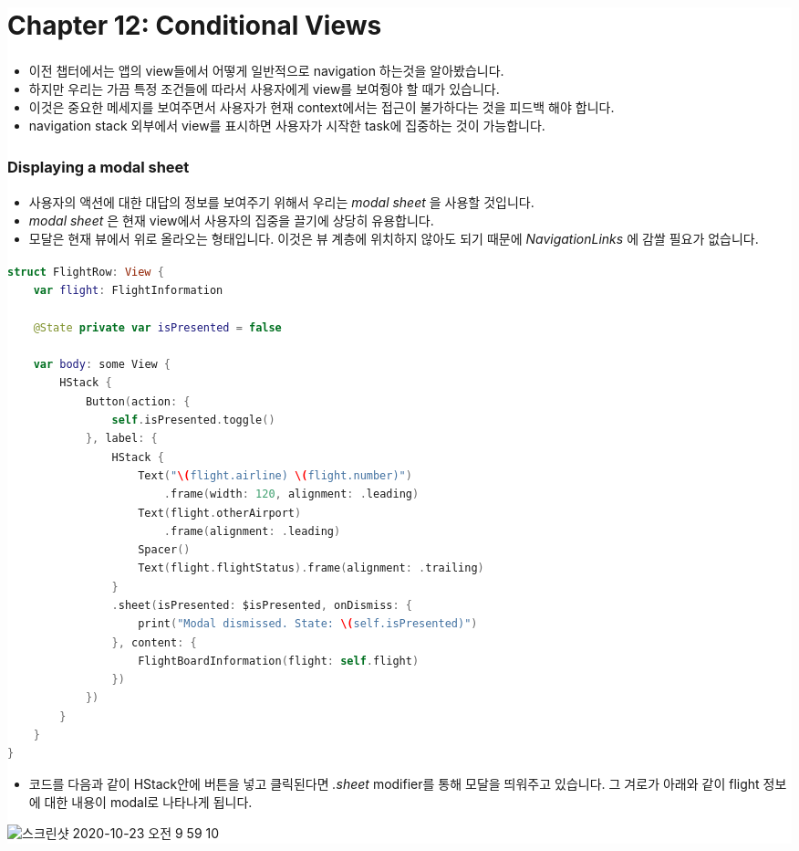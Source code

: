 # Chapter 12: Conditional Views



- 이전 챕터에서는 앱의 view들에서 어떻게 일반적으로 navigation 하는것을 알아봤습니다.
- 하지만 우리는 가끔 특정 조건들에 따라서 사용자에게 view를 보여줭야 할 때가 있습니다.
- 이것은 중요한 메세지를 보여주면서 사용자가 현재 context에서는 접근이 불가하다는 것을 피드백 해야 합니다.
- navigation stack 외부에서 view를 표시하면 사용자가 시작한 task에 집중하는 것이 가능합니다.



### Displaying a modal sheet

- 사용자의 액션에 대한 대답의 정보를 보여주기 위해서 우리는 *modal sheet* 을 사용할 것입니다.
- *modal sheet* 은 현재 view에서 사용자의 집중을 끌기에 상당히 유용합니다.
- 모달은 현재 뷰에서 위로 올라오는 형태입니다. 이것은 뷰 계층에 위치하지 않아도 되기 때문에 *NavigationLinks* 에 감쌀 필요가 없습니다.

```Swift
struct FlightRow: View {
	var flight: FlightInformation

	@State private var isPresented = false
	
	var body: some View {
		HStack {
			Button(action: {
				self.isPresented.toggle()
			}, label: {
				HStack {
					Text("\(flight.airline) \(flight.number)")
						.frame(width: 120, alignment: .leading)
					Text(flight.otherAirport)
						.frame(alignment: .leading)
					Spacer()
					Text(flight.flightStatus).frame(alignment: .trailing)
				}
				.sheet(isPresented: $isPresented, onDismiss: {
					print("Modal dismissed. State: \(self.isPresented)")
				}, content: {
					FlightBoardInformation(flight: self.flight)
				})
			})
		}
	}
}
```

- 코드를 다음과 같이 HStack안에 버튼을 넣고 클릭된다면 *.sheet* modifier를 통해 모달을 띄워주고 있습니다. 그 겨로가 아래와 같이 flight 정보에 대한 내용이 modal로 나타나게 됩니다.

<img width="280" alt="스크린샷 2020-10-23 오전 9 59 10" src="https://user-images.githubusercontent.com/48345308/96944667-68675b80-1516-11eb-8cc3-721f2d0b9c26.png">



